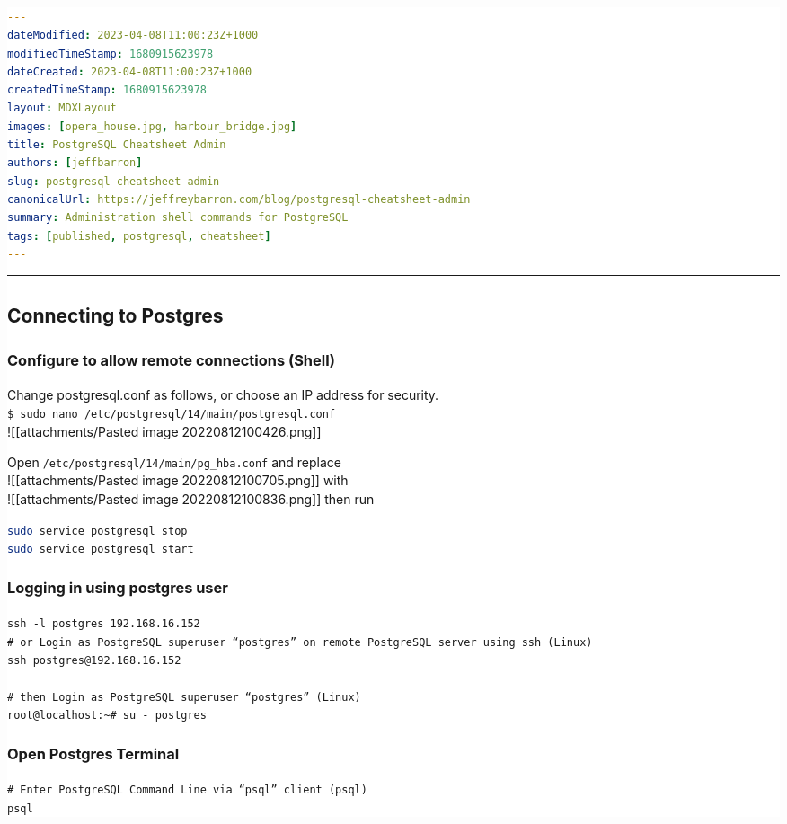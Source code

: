 ```yaml
---
dateModified: 2023-04-08T11:00:23Z+1000  
modifiedTimeStamp: 1680915623978  
dateCreated: 2023-04-08T11:00:23Z+1000  
createdTimeStamp: 1680915623978  
layout: MDXLayout  
images: [opera_house.jpg, harbour_bridge.jpg]  
title: PostgreSQL Cheatsheet Admin  
authors: [jeffbarron]  
slug: postgresql-cheatsheet-admin
canonicalUrl: https://jeffreybarron.com/blog/postgresql-cheatsheet-admin  
summary: Administration shell commands for PostgreSQL  
tags: [published, postgresql, cheatsheet]
---
```


---
## Connecting to Postgres

### Configure to allow remote connections (Shell)
 
Change postgresql.conf  as follows, or choose an IP address for security.  
`$ sudo nano /etc/postgresql/14/main/postgresql.conf`  
![[attachments/Pasted image 20220812100426.png]]

Open `/etc/postgresql/14/main/pg_hba.conf` and replace  
![[attachments/Pasted image 20220812100705.png]]
with  
![[attachments/Pasted image 20220812100836.png]]
then run  
``` sh
sudo service postgresql stop
sudo service postgresql start
```

### Logging in using postgres user

```shell
ssh -l postgres 192.168.16.152
# or Login as PostgreSQL superuser “postgres” on remote PostgreSQL server using ssh (Linux)
ssh postgres@192.168.16.152

# then Login as PostgreSQL superuser “postgres” (Linux)
root@localhost:~# su - postgres
```


### Open Postgres Terminal
```shell
# Enter PostgreSQL Command Line via “psql” client (psql)
psql
```


[^1]: [postgrescheatsheet.com](https://postgrescheatsheet.com)    
[^2]: [Postgresql Docs, SQL Vacuum](https://www.postgresql.org/docs/current/sql-vacuum.html)